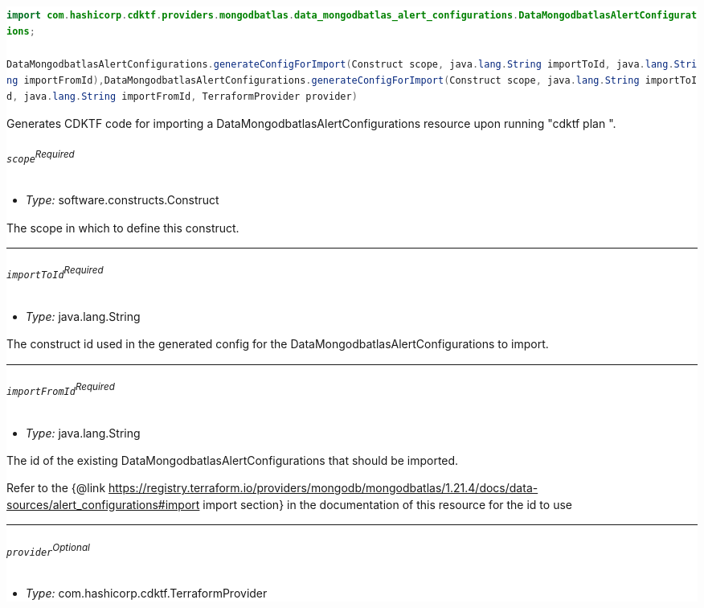 ```java
import com.hashicorp.cdktf.providers.mongodbatlas.data_mongodbatlas_alert_configurations.DataMongodbatlasAlertConfigurations;

DataMongodbatlasAlertConfigurations.generateConfigForImport(Construct scope, java.lang.String importToId, java.lang.String importFromId),DataMongodbatlasAlertConfigurations.generateConfigForImport(Construct scope, java.lang.String importToId, java.lang.String importFromId, TerraformProvider provider)
```

Generates CDKTF code for importing a DataMongodbatlasAlertConfigurations resource upon running "cdktf plan <stack-name>".

###### `scope`<sup>Required</sup> <a name="scope" id="@cdktf/provider-mongodbatlas.dataMongodbatlasAlertConfigurations.DataMongodbatlasAlertConfigurations.generateConfigForImport.parameter.scope"></a>

- *Type:* software.constructs.Construct

The scope in which to define this construct.

---

###### `importToId`<sup>Required</sup> <a name="importToId" id="@cdktf/provider-mongodbatlas.dataMongodbatlasAlertConfigurations.DataMongodbatlasAlertConfigurations.generateConfigForImport.parameter.importToId"></a>

- *Type:* java.lang.String

The construct id used in the generated config for the DataMongodbatlasAlertConfigurations to import.

---

###### `importFromId`<sup>Required</sup> <a name="importFromId" id="@cdktf/provider-mongodbatlas.dataMongodbatlasAlertConfigurations.DataMongodbatlasAlertConfigurations.generateConfigForImport.parameter.importFromId"></a>

- *Type:* java.lang.String

The id of the existing DataMongodbatlasAlertConfigurations that should be imported.

Refer to the {@link https://registry.terraform.io/providers/mongodb/mongodbatlas/1.21.4/docs/data-sources/alert_configurations#import import section} in the documentation of this resource for the id to use

---

###### `provider`<sup>Optional</sup> <a name="provider" id="@cdktf/provider-mongodbatlas.dataMongodbatlasAlertConfigurations.DataMongodbatlasAlertConfigurations.generateConfigForImport.parameter.provider"></a>

- *Type:* com.hashicorp.cdktf.TerraformProvider
